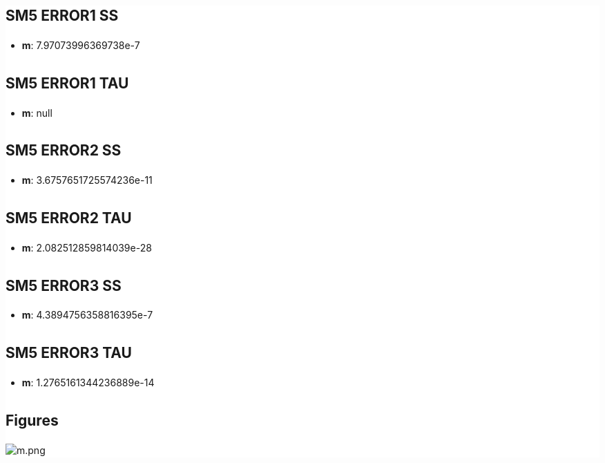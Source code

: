 ## SM5 ERROR1 SS

- **m**: 7.97073996369738e-7

## SM5 ERROR1 TAU

- **m**: null

## SM5 ERROR2 SS

- **m**: 3.6757651725574236e-11

## SM5 ERROR2 TAU

- **m**: 2.082512859814039e-28

## SM5 ERROR3 SS

- **m**: 4.3894756358816395e-7

## SM5 ERROR3 TAU

- **m**: 1.2765161344236889e-14

## Figures

![m.png](images/m.png)
